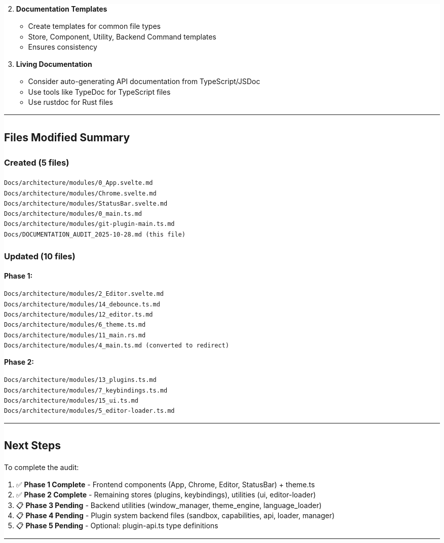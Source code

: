 2. **Documentation Templates**
   - Create templates for common file types
   - Store, Component, Utility, Backend Command templates
   - Ensures consistency

3. **Living Documentation**
   - Consider auto-generating API documentation from TypeScript/JSDoc
   - Use tools like TypeDoc for TypeScript files
   - Use rustdoc for Rust files

---

## Files Modified Summary

### Created (5 files)
```
Docs/architecture/modules/0_App.svelte.md
Docs/architecture/modules/Chrome.svelte.md
Docs/architecture/modules/StatusBar.svelte.md
Docs/architecture/modules/0_main.ts.md
Docs/architecture/modules/git-plugin-main.ts.md
Docs/DOCUMENTATION_AUDIT_2025-10-28.md (this file)
```

### Updated (10 files)

**Phase 1:**
```
Docs/architecture/modules/2_Editor.svelte.md
Docs/architecture/modules/14_debounce.ts.md
Docs/architecture/modules/12_editor.ts.md
Docs/architecture/modules/6_theme.ts.md
Docs/architecture/modules/11_main.rs.md
Docs/architecture/modules/4_main.ts.md (converted to redirect)
```

**Phase 2:**
```
Docs/architecture/modules/13_plugins.ts.md
Docs/architecture/modules/7_keybindings.ts.md
Docs/architecture/modules/15_ui.ts.md
Docs/architecture/modules/5_editor-loader.ts.md
```

---

## Next Steps

To complete the audit:

1. ✅ **Phase 1 Complete** - Frontend components (App, Chrome, Editor, StatusBar) + theme.ts
2. ✅ **Phase 2 Complete** - Remaining stores (plugins, keybindings), utilities (ui, editor-loader)
3. 📋 **Phase 3 Pending** - Backend utilities (window_manager, theme_engine, language_loader)
4. 📋 **Phase 4 Pending** - Plugin system backend files (sandbox, capabilities, api, loader, manager)
5. 📋 **Phase 5 Pending** - Optional: plugin-api.ts type definitions

---